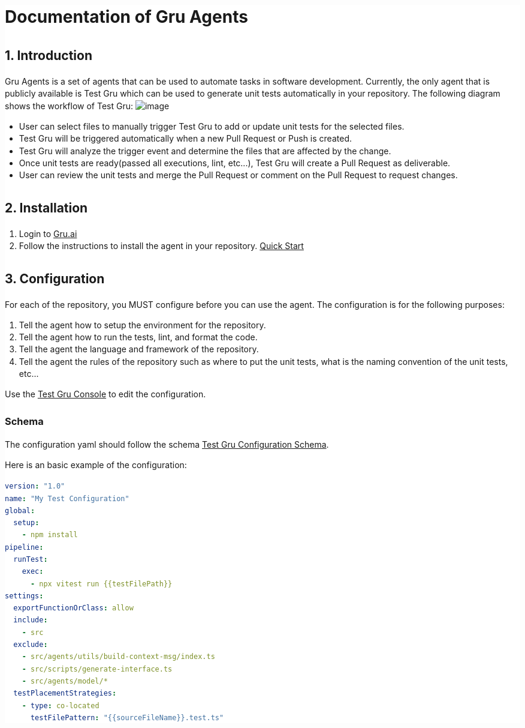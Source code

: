 # Documentation of Gru Agents

## 1. Introduction
Gru Agents is a set of agents that can be used to automate tasks in software development. Currently, the only agent that is publicly available is Test Gru which can be used to generate unit tests automatically in your repository.
The following diagram shows the workflow of Test Gru:
![image](https://github.com/user-attachments/assets/6d279aa2-3f0c-458d-a35b-e6a2c3f24978)

- User can select files to manually trigger Test Gru to add or update unit tests for the selected files.
- Test Gru will be triggered automatically when a new Pull Request or Push is created.
- Test Gru will analyze the trigger event and determine the files that are affected by the change.
- Once unit tests are ready(passed all executions, lint, etc...), Test Gru will create a Pull Request as deliverable.
- User can review the unit tests and merge the Pull Request or comment on the Pull Request to request changes.

## 2. Installation
1. Login to [Gru.ai](https://gru.ai)
2. Follow the instructions to install the agent in your repository.
[Quick Start](https://github.com/babelcloud/gru-docs/blob/main/Quick%20Start.md)

## 3. Configuration
For each of the repository, you MUST configure before you can use the agent. The configuration is for the following purposes:
1. Tell the agent how to setup the environment for the repository.
2. Tell the agent how to run the tests, lint, and format the code.
3. Tell the agent the language and framework of the repository.
4. Tell the agent the rules of the repository such as where to put the unit tests, what is the naming convention of the unit tests, etc...

Use the [Test Gru Console](https://gru.ai/:test) to edit the configuration.

### Schema
The configuration yaml should follow the schema [Test Gru Configuration Schema](https://gru.ai/api/agent/public/test-gru/schema/public-schema).

Here is an basic example of the configuration:

```yaml
version: "1.0"
name: "My Test Configuration"
global:
  setup:
    - npm install
pipeline:
  runTest:
    exec:
      - npx vitest run {{testFilePath}}
settings:
  exportFunctionOrClass: allow
  include:
    - src
  exclude:
    - src/agents/utils/build-context-msg/index.ts
    - src/scripts/generate-interface.ts
    - src/agents/model/*
  testPlacementStrategies:
    - type: co-located
      testFilePattern: "{{sourceFileName}}.test.ts"
```